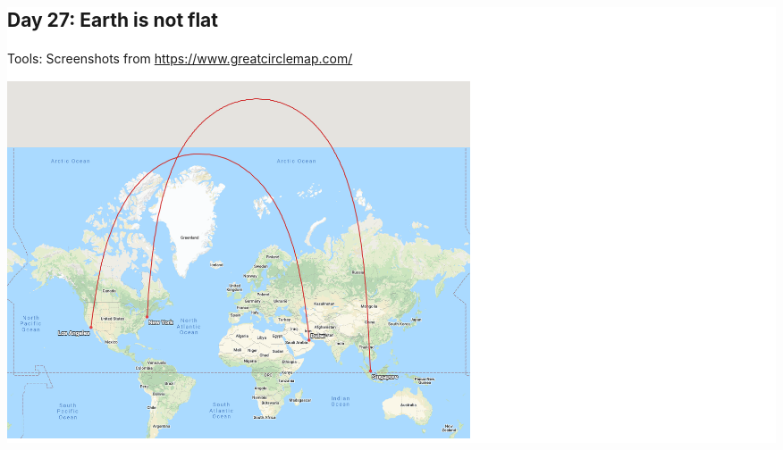 
## Day 27: Earth is not flat

Tools: Screenshots from https://www.greatcirclemap.com/

<img src="./graphs/day28_earthisnotflat1.png" height="400">